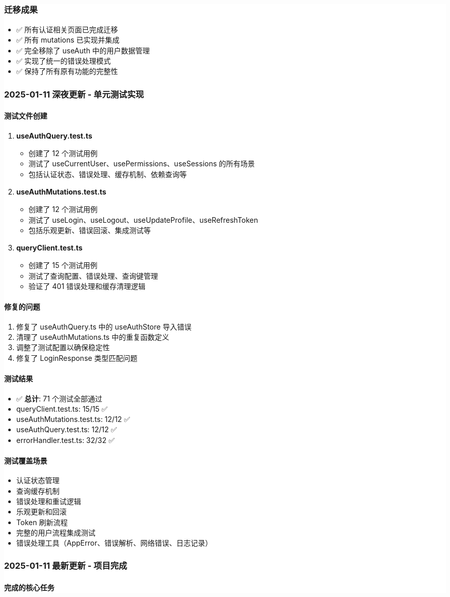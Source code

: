 ### 迁移成果
- ✅ 所有认证相关页面已完成迁移
- ✅ 所有 mutations 已实现并集成
- ✅ 完全移除了 useAuth 中的用户数据管理
- ✅ 实现了统一的错误处理模式
- ✅ 保持了所有原有功能的完整性

### 2025-01-11 深夜更新 - 单元测试实现

#### 测试文件创建
1. **useAuthQuery.test.ts**
   - 创建了 12 个测试用例
   - 测试了 useCurrentUser、usePermissions、useSessions 的所有场景
   - 包括认证状态、错误处理、缓存机制、依赖查询等

2. **useAuthMutations.test.ts**
   - 创建了 12 个测试用例
   - 测试了 useLogin、useLogout、useUpdateProfile、useRefreshToken
   - 包括乐观更新、错误回滚、集成测试等

3. **queryClient.test.ts**
   - 创建了 15 个测试用例
   - 测试了查询配置、错误处理、查询键管理
   - 验证了 401 错误处理和缓存清理逻辑

#### 修复的问题
1. 修复了 useAuthQuery.ts 中的 useAuthStore 导入错误
2. 清理了 useAuthMutations.ts 中的重复函数定义
3. 调整了测试配置以确保稳定性
4. 修复了 LoginResponse 类型匹配问题

#### 测试结果
- ✅ **总计**: 71 个测试全部通过
- queryClient.test.ts: 15/15 ✅
- useAuthMutations.test.ts: 12/12 ✅
- useAuthQuery.test.ts: 12/12 ✅
- errorHandler.test.ts: 32/32 ✅

#### 测试覆盖场景
- 认证状态管理
- 查询缓存机制
- 错误处理和重试逻辑
- 乐观更新和回滚
- Token 刷新流程
- 完整的用户流程集成测试
- 错误处理工具（AppError、错误解析、网络错误、日志记录）

### 2025-01-11 最新更新 - 项目完成

#### 完成的核心任务
